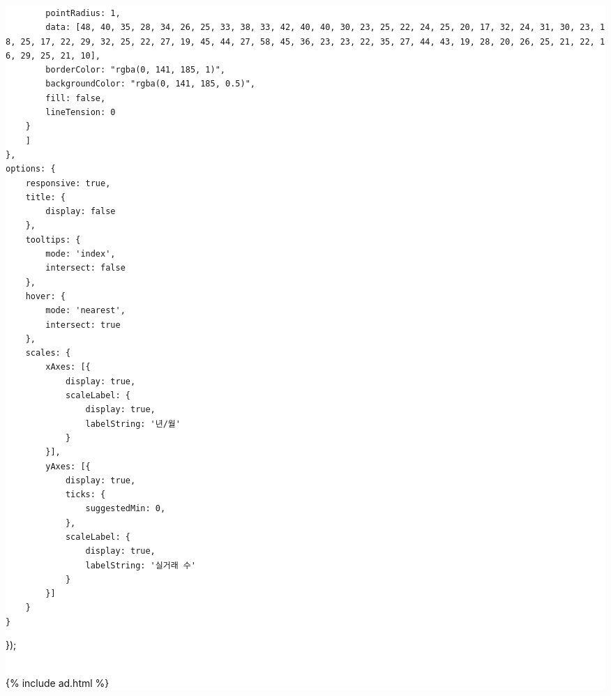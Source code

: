            pointRadius: 1,
            data: [48, 40, 35, 28, 34, 26, 25, 33, 38, 33, 42, 40, 40, 30, 23, 25, 22, 24, 25, 20, 17, 32, 24, 31, 30, 23, 18, 25, 17, 22, 29, 32, 25, 22, 27, 19, 45, 44, 27, 58, 45, 36, 23, 23, 22, 35, 27, 44, 43, 19, 28, 20, 26, 25, 21, 22, 16, 29, 25, 21, 10],
            borderColor: "rgba(0, 141, 185, 1)",
            backgroundColor: "rgba(0, 141, 185, 0.5)",
            fill: false,
            lineTension: 0
        }
        ]
    },
    options: {
        responsive: true,
        title: {
            display: false
        },
        tooltips: {
            mode: 'index',
            intersect: false
        },
        hover: {
            mode: 'nearest',
            intersect: true
        },
        scales: {
            xAxes: [{
                display: true,
                scaleLabel: {
                    display: true,
                    labelString: '년/월'
                }
            }],
            yAxes: [{
                display: true,
                ticks: {
                    suggestedMin: 0,
                },
                scaleLabel: {
                    display: true,
                    labelString: '실거래 수'
                }
            }]
        }
    }
});

</script>


<br>
{% include ad.html %}
<br>

